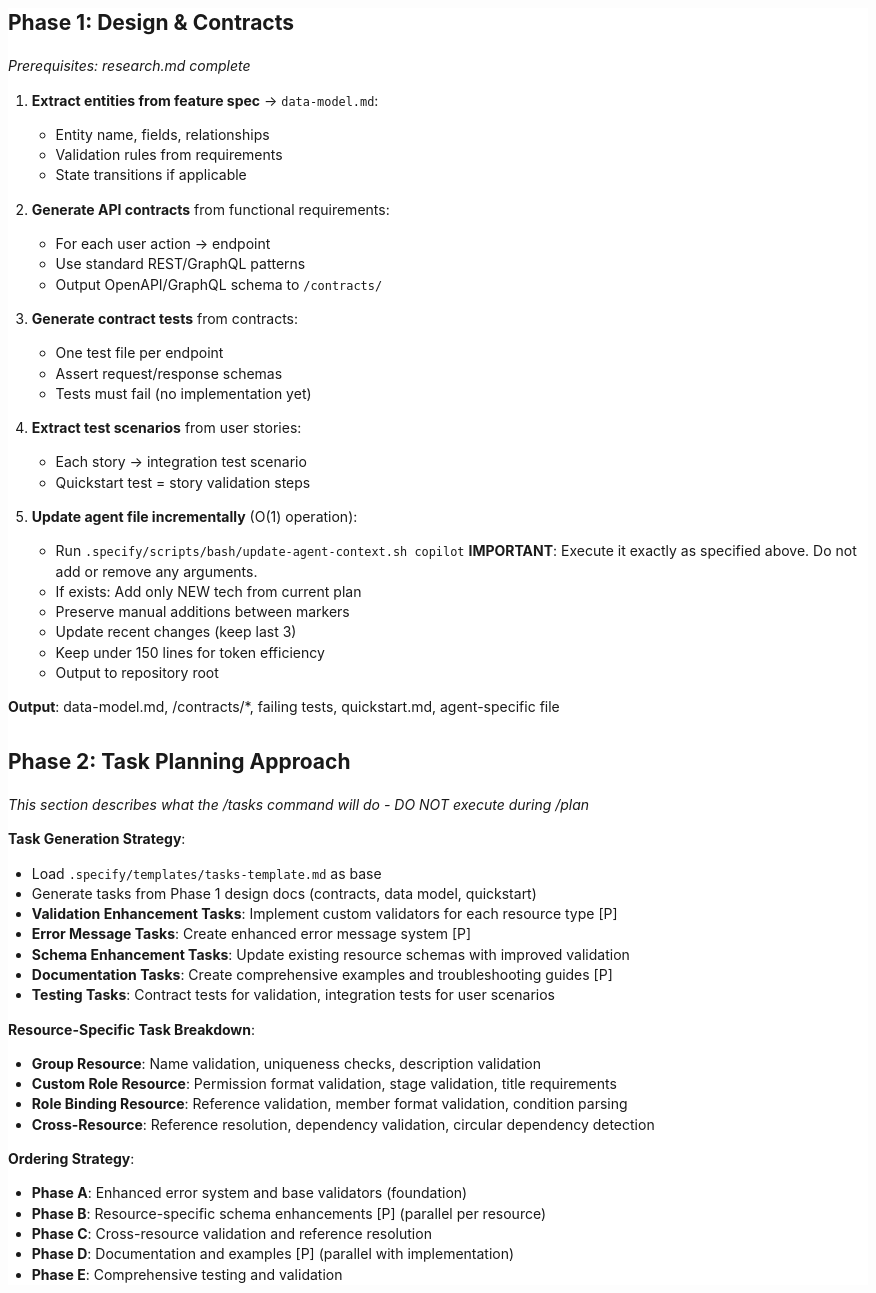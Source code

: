 ## Phase 1: Design & Contracts
*Prerequisites: research.md complete*

1. **Extract entities from feature spec** → `data-model.md`:
   - Entity name, fields, relationships
   - Validation rules from requirements
   - State transitions if applicable

2. **Generate API contracts** from functional requirements:
   - For each user action → endpoint
   - Use standard REST/GraphQL patterns
   - Output OpenAPI/GraphQL schema to `/contracts/`

3. **Generate contract tests** from contracts:
   - One test file per endpoint
   - Assert request/response schemas
   - Tests must fail (no implementation yet)

4. **Extract test scenarios** from user stories:
   - Each story → integration test scenario
   - Quickstart test = story validation steps

5. **Update agent file incrementally** (O(1) operation):
   - Run `.specify/scripts/bash/update-agent-context.sh copilot`
     **IMPORTANT**: Execute it exactly as specified above. Do not add or remove any arguments.
   - If exists: Add only NEW tech from current plan
   - Preserve manual additions between markers
   - Update recent changes (keep last 3)
   - Keep under 150 lines for token efficiency
   - Output to repository root

**Output**: data-model.md, /contracts/*, failing tests, quickstart.md, agent-specific file

## Phase 2: Task Planning Approach  
*This section describes what the /tasks command will do - DO NOT execute during /plan*

**Task Generation Strategy**:
- Load `.specify/templates/tasks-template.md` as base
- Generate tasks from Phase 1 design docs (contracts, data model, quickstart)
- **Validation Enhancement Tasks**: Implement custom validators for each resource type [P]
- **Error Message Tasks**: Create enhanced error message system [P]  
- **Schema Enhancement Tasks**: Update existing resource schemas with improved validation
- **Documentation Tasks**: Create comprehensive examples and troubleshooting guides [P]
- **Testing Tasks**: Contract tests for validation, integration tests for user scenarios

**Resource-Specific Task Breakdown**:
- **Group Resource**: Name validation, uniqueness checks, description validation
- **Custom Role Resource**: Permission format validation, stage validation, title requirements
- **Role Binding Resource**: Reference validation, member format validation, condition parsing
- **Cross-Resource**: Reference resolution, dependency validation, circular dependency detection

**Ordering Strategy**:
- **Phase A**: Enhanced error system and base validators (foundation)
- **Phase B**: Resource-specific schema enhancements [P] (parallel per resource)
- **Phase C**: Cross-resource validation and reference resolution
- **Phase D**: Documentation and examples [P] (parallel with implementation)
- **Phase E**: Comprehensive testing and validation
